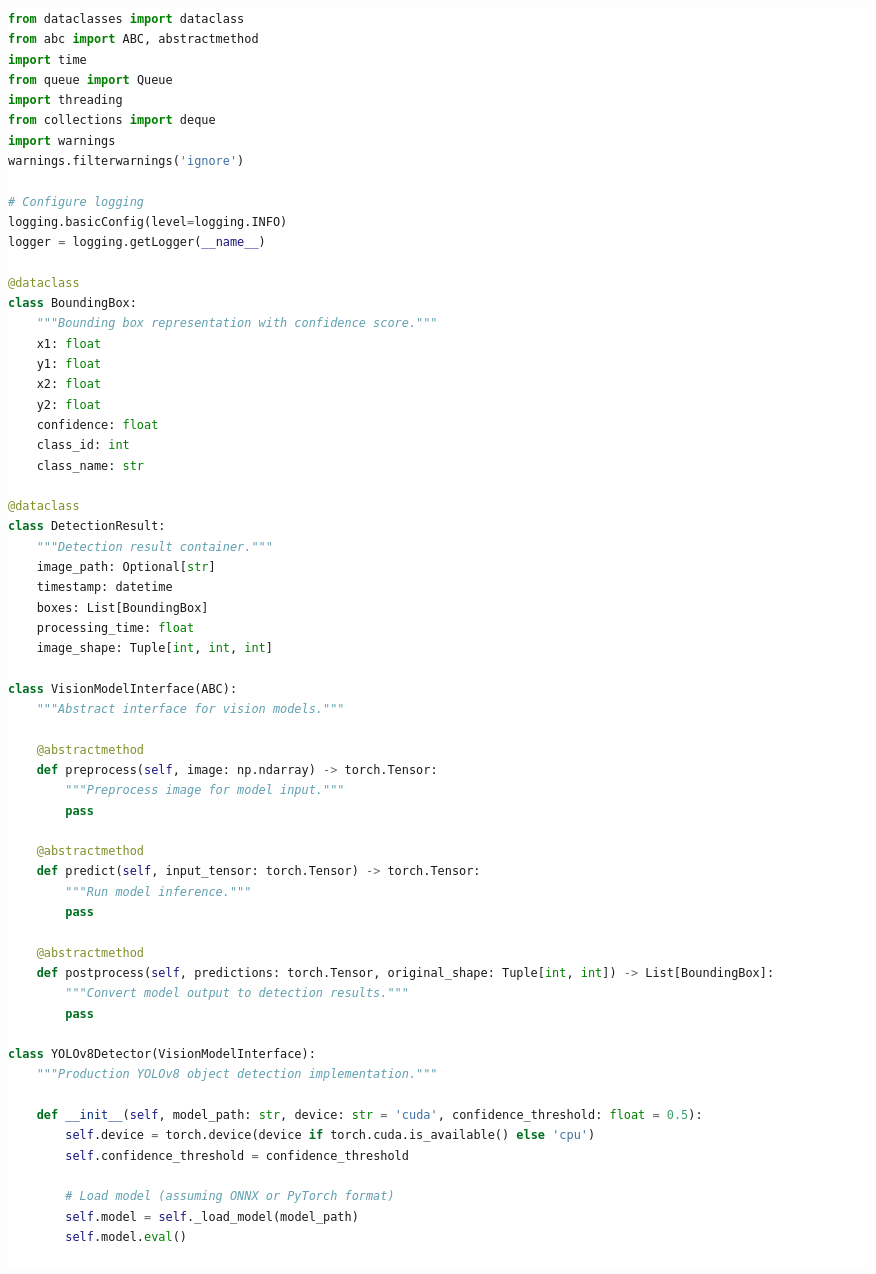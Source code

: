 ```python
from dataclasses import dataclass
from abc import ABC, abstractmethod
import time
from queue import Queue
import threading
from collections import deque
import warnings
warnings.filterwarnings('ignore')

# Configure logging
logging.basicConfig(level=logging.INFO)
logger = logging.getLogger(__name__)

@dataclass
class BoundingBox:
    """Bounding box representation with confidence score."""
    x1: float
    y1: float
    x2: float
    y2: float
    confidence: float
    class_id: int
    class_name: str

@dataclass
class DetectionResult:
    """Detection result container."""
    image_path: Optional[str]
    timestamp: datetime
    boxes: List[BoundingBox]
    processing_time: float
    image_shape: Tuple[int, int, int]

class VisionModelInterface(ABC):
    """Abstract interface for vision models."""
    
    @abstractmethod
    def preprocess(self, image: np.ndarray) -> torch.Tensor:
        """Preprocess image for model input."""
        pass
    
    @abstractmethod
    def predict(self, input_tensor: torch.Tensor) -> torch.Tensor:
        """Run model inference."""
        pass
    
    @abstractmethod
    def postprocess(self, predictions: torch.Tensor, original_shape: Tuple[int, int]) -> List[BoundingBox]:
        """Convert model output to detection results."""
        pass

class YOLOv8Detector(VisionModelInterface):
    """Production YOLOv8 object detection implementation."""
    
    def __init__(self, model_path: str, device: str = 'cuda', confidence_threshold: float = 0.5):
        self.device = torch.device(device if torch.cuda.is_available() else 'cpu')
        self.confidence_threshold = confidence_threshold
        
        # Load model (assuming ONNX or PyTorch format)
        self.model = self._load_model(model_path)
        self.model.eval()
        
```